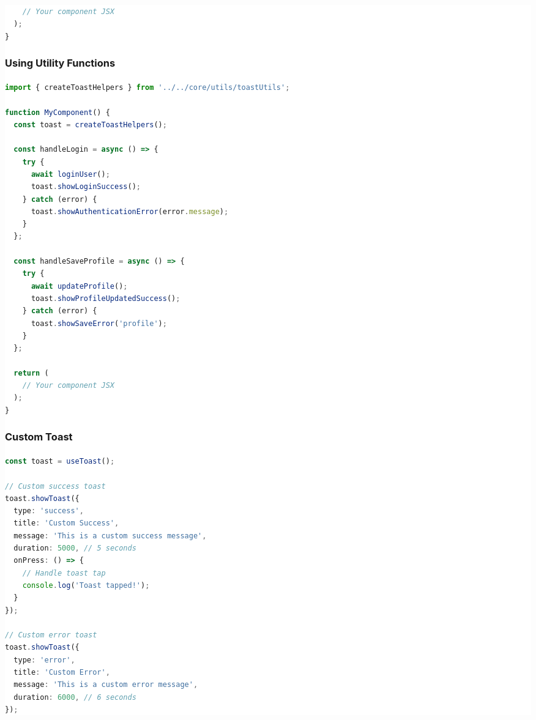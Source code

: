 ```typescript
    // Your component JSX
  );
}
```

### Using Utility Functions

```typescript
import { createToastHelpers } from '../../core/utils/toastUtils';

function MyComponent() {
  const toast = createToastHelpers();

  const handleLogin = async () => {
    try {
      await loginUser();
      toast.showLoginSuccess();
    } catch (error) {
      toast.showAuthenticationError(error.message);
    }
  };

  const handleSaveProfile = async () => {
    try {
      await updateProfile();
      toast.showProfileUpdatedSuccess();
    } catch (error) {
      toast.showSaveError('profile');
    }
  };

  return (
    // Your component JSX
  );
}
```

### Custom Toast

```typescript
const toast = useToast();

// Custom success toast
toast.showToast({
  type: 'success',
  title: 'Custom Success',
  message: 'This is a custom success message',
  duration: 5000, // 5 seconds
  onPress: () => {
    // Handle toast tap
    console.log('Toast tapped!');
  }
});

// Custom error toast
toast.showToast({
  type: 'error',
  title: 'Custom Error',
  message: 'This is a custom error message',
  duration: 6000, // 6 seconds
});
```
